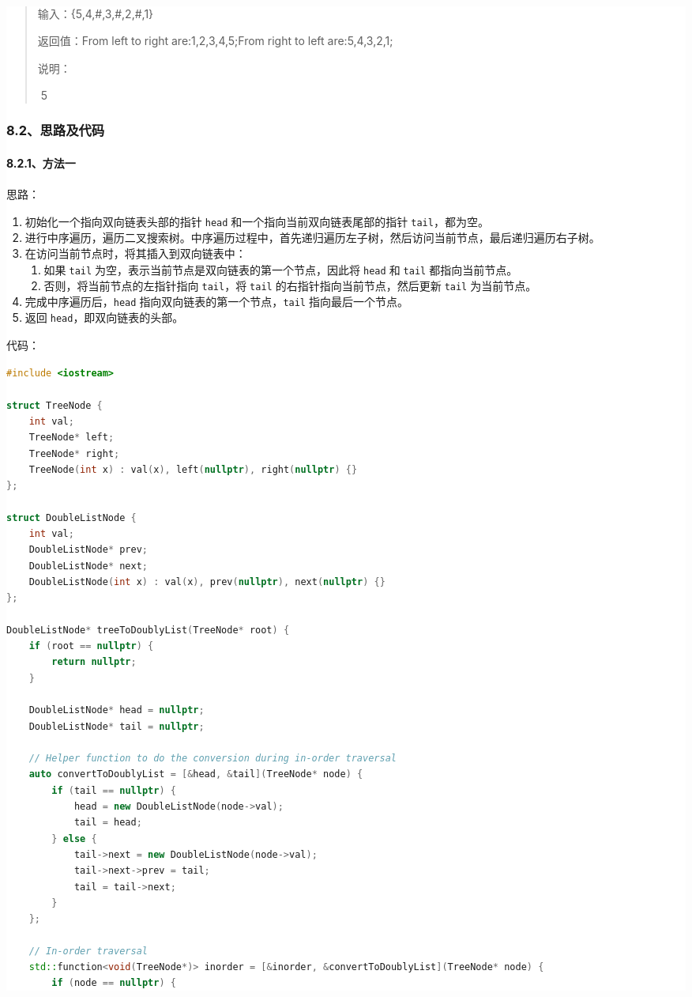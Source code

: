 >
> 输入：{5,4,#,3,#,2,#,1}
>
> 返回值：From left to right are:1,2,3,4,5;From right to left are:5,4,3,2,1;
>
> 说明：
>
> ​                    5

### 8.2、思路及代码

#### 8.2.1、方法一

思路：

1. 初始化一个指向双向链表头部的指针 `head` 和一个指向当前双向链表尾部的指针 `tail`，都为空。
2. 进行中序遍历，遍历二叉搜索树。中序遍历过程中，首先递归遍历左子树，然后访问当前节点，最后递归遍历右子树。
3. 在访问当前节点时，将其插入到双向链表中：
   1. 如果 `tail` 为空，表示当前节点是双向链表的第一个节点，因此将 `head` 和 `tail` 都指向当前节点。
   2. 否则，将当前节点的左指针指向 `tail`，将 `tail` 的右指针指向当前节点，然后更新 `tail` 为当前节点。
4. 完成中序遍历后，`head` 指向双向链表的第一个节点，`tail` 指向最后一个节点。
5. 返回 `head`，即双向链表的头部。

代码：

```C++
#include <iostream>

struct TreeNode {
    int val;
    TreeNode* left;
    TreeNode* right;
    TreeNode(int x) : val(x), left(nullptr), right(nullptr) {}
};

struct DoubleListNode {
    int val;
    DoubleListNode* prev;
    DoubleListNode* next;
    DoubleListNode(int x) : val(x), prev(nullptr), next(nullptr) {}
};

DoubleListNode* treeToDoublyList(TreeNode* root) {
    if (root == nullptr) {
        return nullptr;
    }

    DoubleListNode* head = nullptr;
    DoubleListNode* tail = nullptr;

    // Helper function to do the conversion during in-order traversal
    auto convertToDoublyList = [&head, &tail](TreeNode* node) {
        if (tail == nullptr) {
            head = new DoubleListNode(node->val);
            tail = head;
        } else {
            tail->next = new DoubleListNode(node->val);
            tail->next->prev = tail;
            tail = tail->next;
        }
    };

    // In-order traversal
    std::function<void(TreeNode*)> inorder = [&inorder, &convertToDoublyList](TreeNode* node) {
        if (node == nullptr) {
```